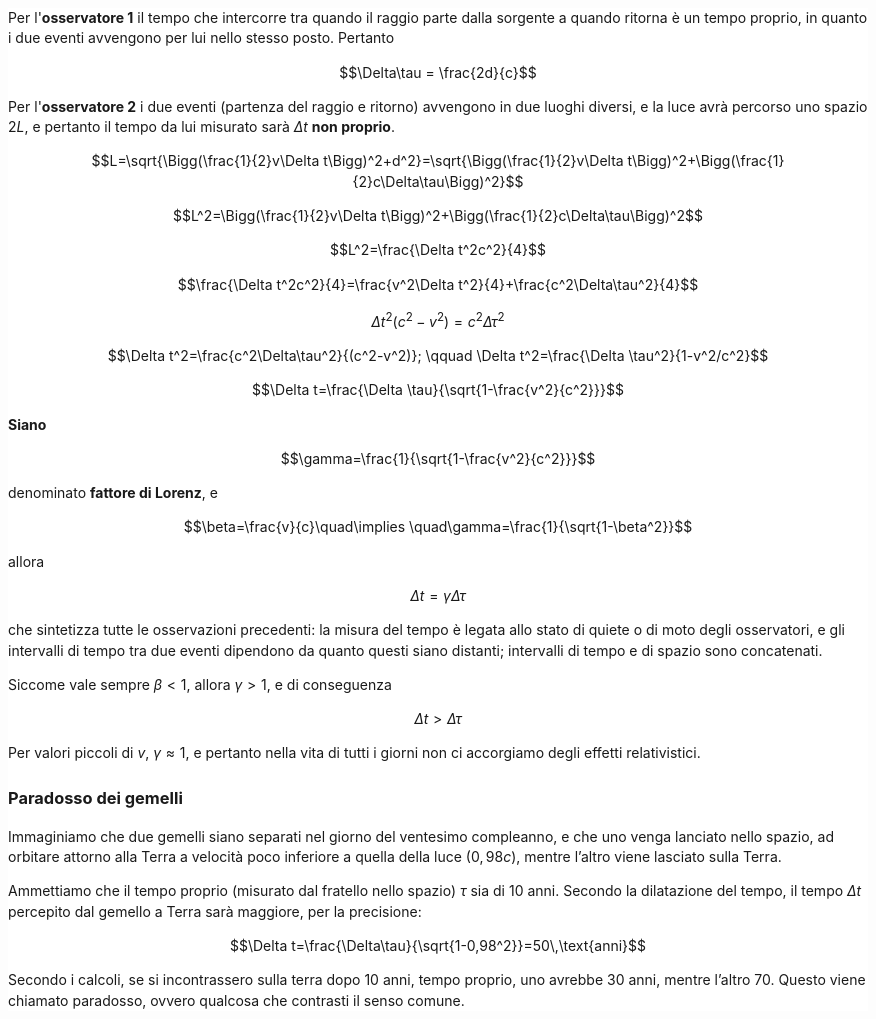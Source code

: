 Per l'**osservatore 1** il tempo che intercorre tra quando il raggio parte dalla sorgente a quando ritorna è un tempo proprio, in quanto i due eventi avvengono per lui nello stesso posto. Pertanto

$$\Delta\tau = \frac{2d}{c}$$

Per l'**osservatore 2** i due eventi (partenza del raggio e ritorno) avvengono in due luoghi diversi, e la luce avrà percorso uno spazio $2L$, e pertanto il tempo da lui misurato sarà $\Delta t$ **non proprio**.

$$L=\sqrt{\Bigg(\frac{1}{2}v\Delta t\Bigg)^2+d^2}=\sqrt{\Bigg(\frac{1}{2}v\Delta t\Bigg)^2+\Bigg(\frac{1}{2}c\Delta\tau\Bigg)^2}$$

$$L^2=\Bigg(\frac{1}{2}v\Delta t\Bigg)^2+\Bigg(\frac{1}{2}c\Delta\tau\Bigg)^2$$

$$L^2=\frac{\Delta t^2c^2}{4}$$

$$\frac{\Delta t^2c^2}{4}=\frac{v^2\Delta t^2}{4}+\frac{c^2\Delta\tau^2}{4}$$

$$\Delta t^2(c^2-v^2)=c^2\Delta\tau^2$$

$$\Delta t^2=\frac{c^2\Delta\tau^2}{(c^2-v^2)}; \qquad \Delta t^2=\frac{\Delta \tau^2}{1-v^2/c^2}$$

$$\Delta t=\frac{\Delta \tau}{\sqrt{1-\frac{v^2}{c^2}}}$$

**Siano**

$$\gamma=\frac{1}{\sqrt{1-\frac{v^2}{c^2}}}$$

denominato **fattore di Lorenz**, e

$$\beta=\frac{v}{c}\quad\implies \quad\gamma=\frac{1}{\sqrt{1-\beta^2}}$$

allora

$$\Delta t =\gamma\Delta\tau$$

che sintetizza tutte le osservazioni precedenti: la misura del tempo è legata allo stato di quiete o di moto degli osservatori, e gli intervalli di tempo tra due eventi dipendono da quanto questi siano distanti; intervalli di tempo e di spazio sono concatenati.

Siccome vale sempre $\beta<1$, allora $\gamma>1$, e di conseguenza

$$\Delta t>\Delta \tau$$

Per valori piccoli di $v$, $\gamma\approx1$, e pertanto nella vita di tutti i giorni non ci accorgiamo degli effetti relativistici.

### Paradosso dei gemelli

Immaginiamo che due gemelli siano separati nel giorno del ventesimo compleanno, e che uno venga lanciato nello spazio, ad orbitare attorno alla Terra a velocità poco inferiore a quella della luce ($0,98c$), mentre l’altro viene lasciato sulla Terra.

Ammettiamo che il tempo proprio (misurato dal fratello nello spazio) $\tau$ sia di 10 anni. Secondo la dilatazione del tempo, il tempo $\Delta t$ percepito dal gemello a Terra sarà maggiore, per la precisione:

$$\Delta t=\frac{\Delta\tau}{\sqrt{1-0,98^2}}=50\,\text{anni}$$

Secondo i calcoli, se si incontrassero sulla terra dopo 10 anni, tempo proprio, uno avrebbe 30 anni, mentre l’altro 70.
Questo viene chiamato paradosso, ovvero qualcosa che contrasti il senso comune.
